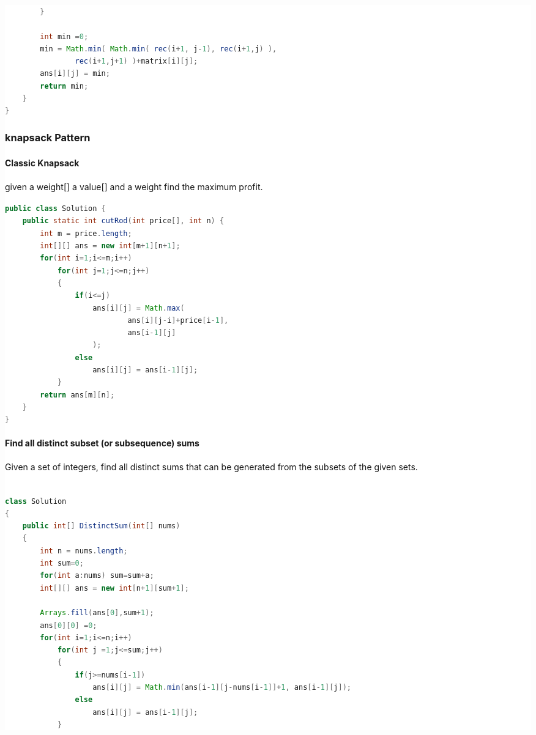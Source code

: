 ```java
        }

        int min =0;
        min = Math.min( Math.min( rec(i+1, j-1), rec(i+1,j) ),
                rec(i+1,j+1) )+matrix[i][j];
        ans[i][j] = min;
        return min;
    }
}
```


### knapsack Pattern


#### Classic Knapsack

given a weight[]
a value[]
and a weight find the maximum profit.
```java
public class Solution {
    public static int cutRod(int price[], int n) {
        int m = price.length;
        int[][] ans = new int[m+1][n+1];
        for(int i=1;i<=m;i++)
            for(int j=1;j<=n;j++)
            {
                if(i<=j)
                    ans[i][j] = Math.max(
                            ans[i][j-i]+price[i-1],
                            ans[i-1][j]
                    );
                else
                    ans[i][j] = ans[i-1][j];
            }
        return ans[m][n];
    }
}
```
####  Find all distinct subset (or subsequence) sums
Given a set of integers, find all distinct sums that can be generated from the subsets of the given sets.
```java

class Solution
{
    public int[] DistinctSum(int[] nums)
    {
        int n = nums.length;
        int sum=0;
        for(int a:nums) sum=sum+a;
        int[][] ans = new int[n+1][sum+1];

        Arrays.fill(ans[0],sum+1);
        ans[0][0] =0;
        for(int i=1;i<=n;i++)
            for(int j =1;j<=sum;j++)
            {
                if(j>=nums[i-1])
                    ans[i][j] = Math.min(ans[i-1][j-nums[i-1]]+1, ans[i-1][j]);
                else
                    ans[i][j] = ans[i-1][j];
            }
```